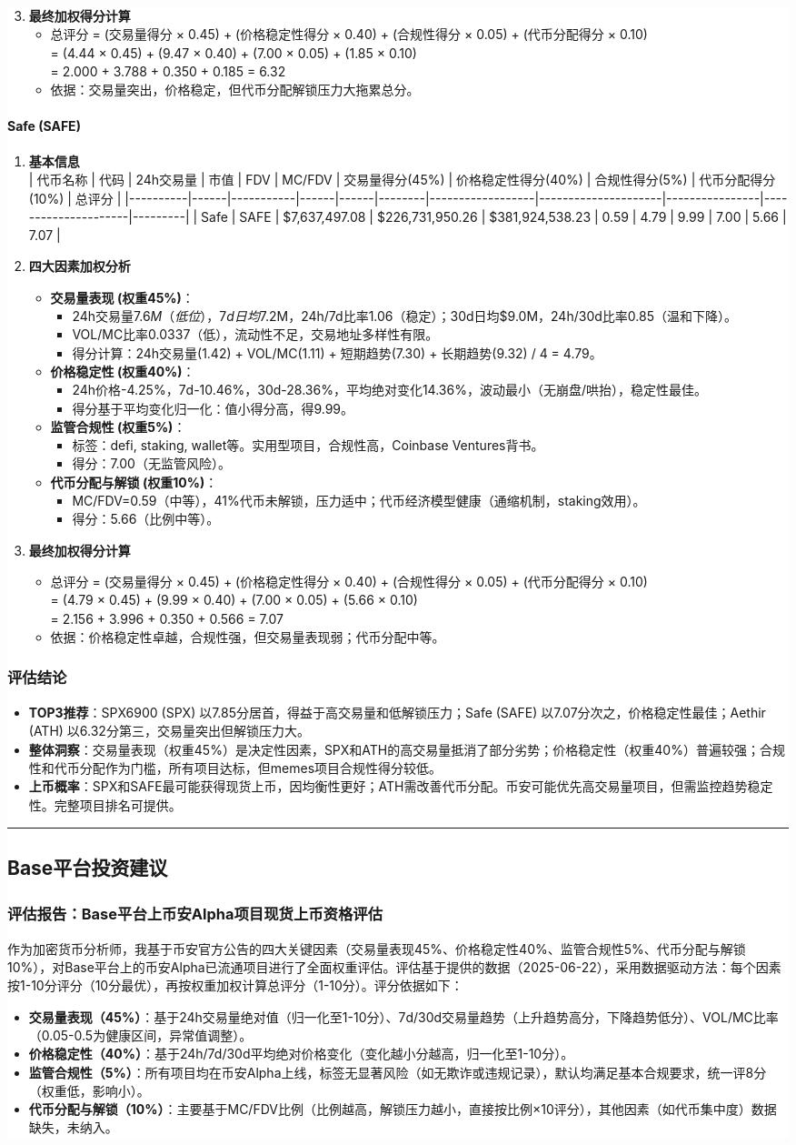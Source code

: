 3. **最终加权得分计算**  
   - 总评分 = (交易量得分 × 0.45) + (价格稳定性得分 × 0.40) + (合规性得分 × 0.05) + (代币分配得分 × 0.10)  
     = (4.44 × 0.45) + (9.47 × 0.40) + (7.00 × 0.05) + (1.85 × 0.10)  
     = 2.000 + 3.788 + 0.350 + 0.185 = 6.32  
   - 依据：交易量突出，价格稳定，但代币分配解锁压力大拖累总分。

#### Safe (SAFE)

1. **基本信息**  
   | 代币名称 | 代码 | 24h交易量 | 市值 | FDV | MC/FDV | 交易量得分(45%) | 价格稳定性得分(40%) | 合规性得分(5%) | 代币分配得分(10%) | 总评分 |
   |----------|------|-----------|------|------|--------|------------------|---------------------|----------------|---------------------|---------|
   | Safe | SAFE | $7,637,497.08 | $226,731,950.26 | $381,924,538.23 | 0.59 | 4.79 | 9.99 | 7.00 | 5.66 | 7.07 |

2. **四大因素加权分析**  
   - **交易量表现 (权重45%)**：  
     - 24h交易量$7.6M（低位），7d日均$7.2M，24h/7d比率1.06（稳定）；30d日均$9.0M，24h/30d比率0.85（温和下降）。  
     - VOL/MC比率0.0337（低），流动性不足，交易地址多样性有限。  
     - 得分计算：24h交易量(1.42) + VOL/MC(1.11) + 短期趋势(7.30) + 长期趋势(9.32) / 4 = 4.79。  
   - **价格稳定性 (权重40%)**：  
     - 24h价格-4.25%，7d-10.46%，30d-28.36%，平均绝对变化14.36%，波动最小（无崩盘/哄抬），稳定性最佳。  
     - 得分基于平均变化归一化：值小得分高，得9.99。  
   - **监管合规性 (权重5%)**：  
     - 标签：defi, staking, wallet等。实用型项目，合规性高，Coinbase Ventures背书。  
     - 得分：7.00（无监管风险）。  
   - **代币分配与解锁 (权重10%)**：  
     - MC/FDV=0.59（中等），41%代币未解锁，压力适中；代币经济模型健康（通缩机制，staking效用）。  
     - 得分：5.66（比例中等）。

3. **最终加权得分计算**  
   - 总评分 = (交易量得分 × 0.45) + (价格稳定性得分 × 0.40) + (合规性得分 × 0.05) + (代币分配得分 × 0.10)  
     = (4.79 × 0.45) + (9.99 × 0.40) + (7.00 × 0.05) + (5.66 × 0.10)  
     = 2.156 + 3.996 + 0.350 + 0.566 = 7.07  
   - 依据：价格稳定性卓越，合规性强，但交易量表现弱；代币分配中等。

### 评估结论
- **TOP3推荐**：SPX6900 (SPX) 以7.85分居首，得益于高交易量和低解锁压力；Safe (SAFE) 以7.07分次之，价格稳定性最佳；Aethir (ATH) 以6.32分第三，交易量突出但解锁压力大。
- **整体洞察**：交易量表现（权重45%）是决定性因素，SPX和ATH的高交易量抵消了部分劣势；价格稳定性（权重40%）普遍较强；合规性和代币分配作为门槛，所有项目达标，但memes项目合规性得分较低。
- **上币概率**：SPX和SAFE最可能获得现货上币，因均衡性更好；ATH需改善代币分配。币安可能优先高交易量项目，但需监控趋势稳定性。完整项目排名可提供。

---

## Base平台投资建议

### 评估报告：Base平台上币安Alpha项目现货上币资格评估

作为加密货币分析师，我基于币安官方公告的四大关键因素（交易量表现45%、价格稳定性40%、监管合规性5%、代币分配与解锁10%），对Base平台上的币安Alpha已流通项目进行了全面权重评估。评估基于提供的数据（2025-06-22），采用数据驱动方法：每个因素按1-10分评分（10分最优），再按权重加权计算总评分（1-10分）。评分依据如下：
- **交易量表现（45%）**：基于24h交易量绝对值（归一化至1-10分）、7d/30d交易量趋势（上升趋势高分，下降趋势低分）、VOL/MC比率（0.05-0.5为健康区间，异常值调整）。
- **价格稳定性（40%）**：基于24h/7d/30d平均绝对价格变化（变化越小分越高，归一化至1-10分）。
- **监管合规性（5%）**：所有项目均在币安Alpha上线，标签无显著风险（如无欺诈或违规记录），默认均满足基本合规要求，统一评8分（权重低，影响小）。
- **代币分配与解锁（10%）**：主要基于MC/FDV比例（比例越高，解锁压力越小，直接按比例×10评分），其他因素（如代币集中度）数据缺失，未纳入。
